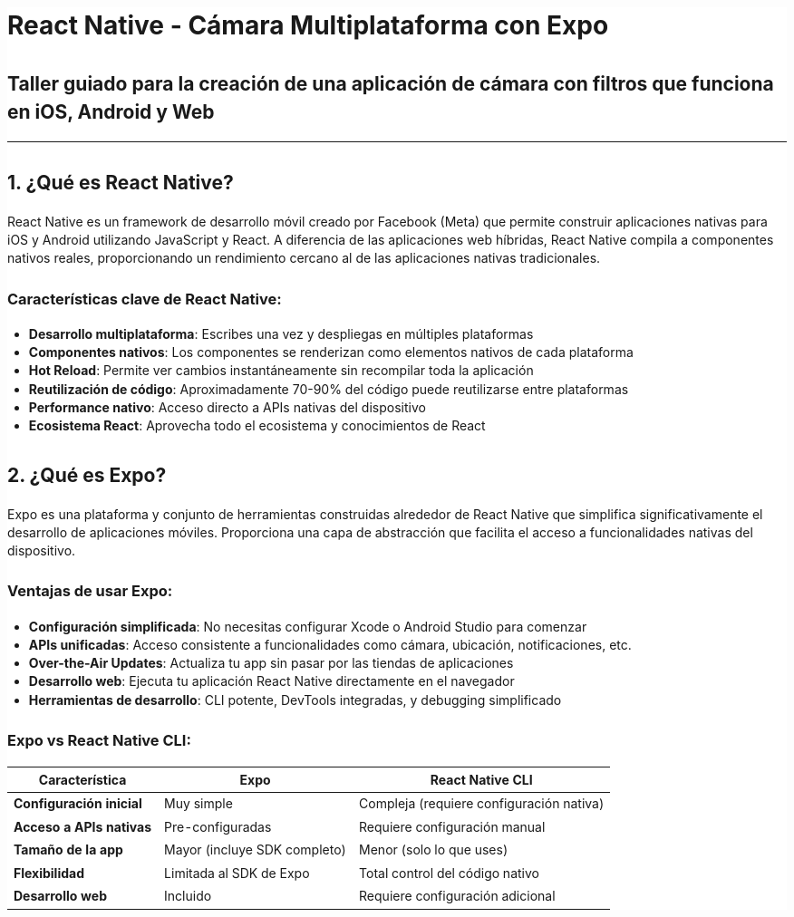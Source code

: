 # React Native - Cámara Multiplataforma con Expo

## Taller guiado para la creación de una aplicación de cámara con filtros que funciona en iOS, Android y Web

---

## 1. ¿Qué es React Native?

React Native es un framework de desarrollo móvil creado por Facebook (Meta) que permite construir aplicaciones nativas para iOS y Android utilizando JavaScript y React. A diferencia de las aplicaciones web híbridas, React Native compila a componentes nativos reales, proporcionando un rendimiento cercano al de las aplicaciones nativas tradicionales.

### Características clave de React Native:

- **Desarrollo multiplataforma**: Escribes una vez y despliegas en múltiples plataformas
- **Componentes nativos**: Los componentes se renderizan como elementos nativos de cada plataforma
- **Hot Reload**: Permite ver cambios instantáneamente sin recompilar toda la aplicación
- **Reutilización de código**: Aproximadamente 70-90% del código puede reutilizarse entre plataformas
- **Performance nativo**: Acceso directo a APIs nativas del dispositivo
- **Ecosistema React**: Aprovecha todo el ecosistema y conocimientos de React

## 2. ¿Qué es Expo?

Expo es una plataforma y conjunto de herramientas construidas alrededor de React Native que simplifica significativamente el desarrollo de aplicaciones móviles. Proporciona una capa de abstracción que facilita el acceso a funcionalidades nativas del dispositivo.

### Ventajas de usar Expo:

- **Configuración simplificada**: No necesitas configurar Xcode o Android Studio para comenzar
- **APIs unificadas**: Acceso consistente a funcionalidades como cámara, ubicación, notificaciones, etc.
- **Over-the-Air Updates**: Actualiza tu app sin pasar por las tiendas de aplicaciones
- **Desarrollo web**: Ejecuta tu aplicación React Native directamente en el navegador
- **Herramientas de desarrollo**: CLI potente, DevTools integradas, y debugging simplificado

### Expo vs React Native CLI:

| Característica            | Expo                         | React Native CLI                         |
| ------------------------- | ---------------------------- | ---------------------------------------- |
| **Configuración inicial** | Muy simple                   | Compleja (requiere configuración nativa) |
| **Acceso a APIs nativas** | Pre-configuradas             | Requiere configuración manual            |
| **Tamaño de la app**      | Mayor (incluye SDK completo) | Menor (solo lo que uses)                 |
| **Flexibilidad**          | Limitada al SDK de Expo      | Total control del código nativo          |
| **Desarrollo web**        | Incluido                     | Requiere configuración adicional         |
